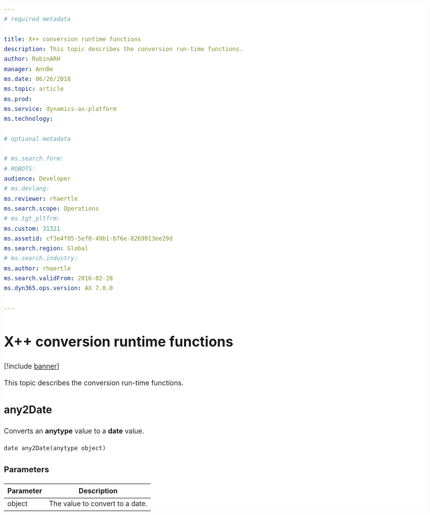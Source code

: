 ```yaml
---
# required metadata

title: X++ conversion runtime functions
description: This topic describes the conversion run-time functions.
author: RobinARH
manager: AnnBe
ms.date: 06/26/2018
ms.topic: article
ms.prod: 
ms.service: dynamics-ax-platform
ms.technology: 

# optional metadata

# ms.search.form: 
# ROBOTS: 
audience: Developer
# ms.devlang: 
ms.reviewer: rhaertle
ms.search.scope: Operations
# ms.tgt_pltfrm: 
ms.custom: 31321
ms.assetid: cf3e4f05-5ef0-49b1-b76e-8269913ee29d
ms.search.region: Global
# ms.search.industry: 
ms.author: rhaertle
ms.search.validFrom: 2016-02-28
ms.dyn365.ops.version: AX 7.0.0

---
```


# X++ conversion runtime functions

[!include [banner](../includes/banner.md)]

This topic describes the conversion run-time functions.

any2Date
--------

Converts an **anytype** value to a **date** value.

```xpp
date any2Date(anytype object)
```

### Parameters

| Parameter | Description                     |
|-----------|---------------------------------|
| object    | The value to convert to a date. |
